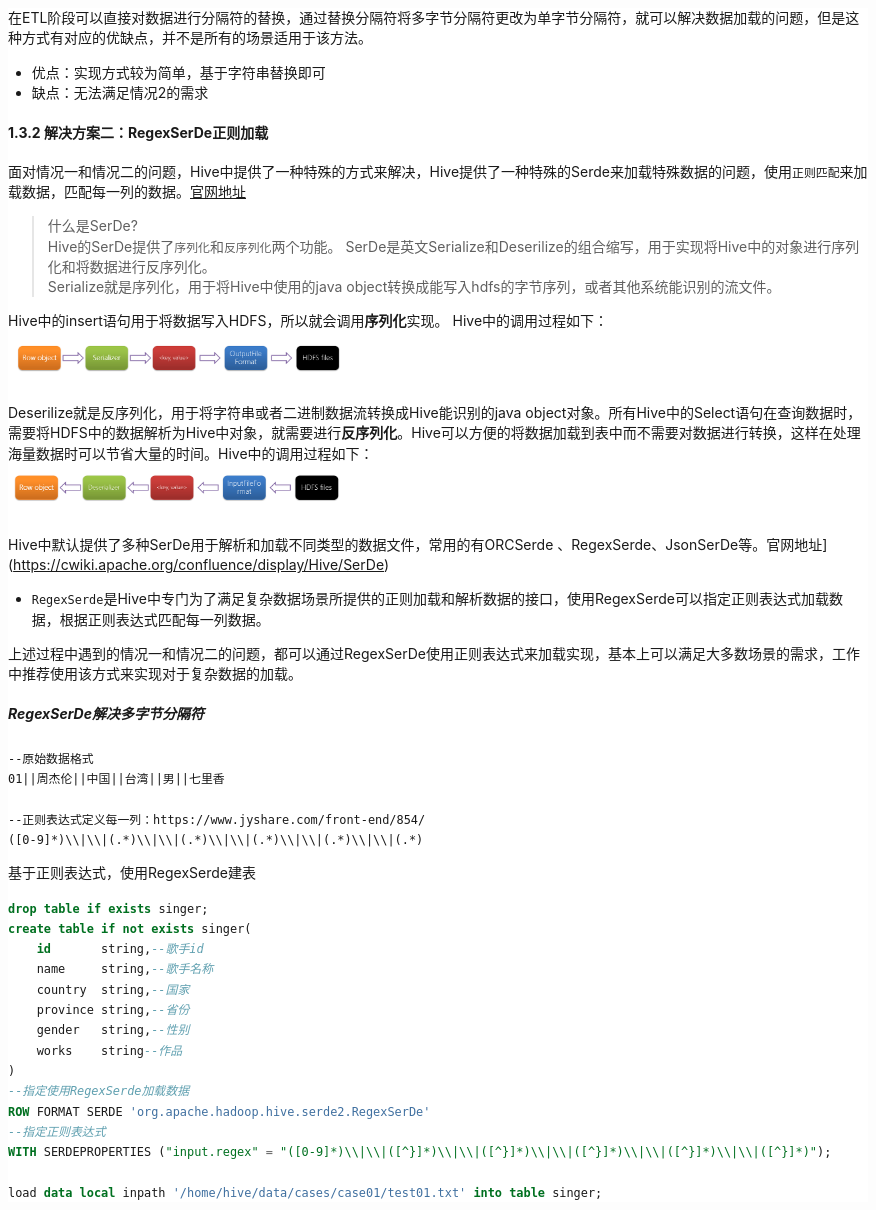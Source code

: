 在ETL阶段可以直接对数据进行分隔符的替换，通过替换分隔符将多字节分隔符更改为单字节分隔符，就可以解决数据加载的问题，但是这种方式有对应的优缺点，并不是所有的场景适用于该方法。
+ 优点：实现方式较为简单，基于字符串替换即可
+ 缺点：无法满足情况2的需求

#### 1.3.2 解决方案二：RegexSerDe正则加载

面对情况一和情况二的问题，Hive中提供了一种特殊的方式来解决，Hive提供了一种特殊的Serde来加载特殊数据的问题，使用`正则匹配`来加载数据，匹配每一列的数据。[官网地址](https://cwiki.apache.org/confluence/display/Hive/GettingStarted#GettingStarted-ApacheWeblogData)

> 什么是SerDe?<br>
Hive的SerDe提供了`序列化`和`反序列化`两个功能。
SerDe是英文Serialize和Deserilize的组合缩写，用于实现将Hive中的对象进行序列化和将数据进行反序列化。<br>
Serialize就是序列化，用于将Hive中使用的java object转换成能写入hdfs的字节序列，或者其他系统能识别的流文件。<br>

Hive中的insert语句用于将数据写入HDFS，所以就会调用**序列化**实现。 Hive中的调用过程如下：<br>
<img src="images/hive05_06.png" width="40%" height="40%" alt=""><br>

Deserilize就是反序列化，用于将字符串或者二进制数据流转换成Hive能识别的java object对象。所有Hive中的Select语句在查询数据时，需要将HDFS中的数据解析为Hive中对象，就需要进行**反序列化**。Hive可以方便的将数据加载到表中而不需要对数据进行转换，这样在处理海量数据时可以节省大量的时间。Hive中的调用过程如下：<br>
<img src="images/hive05_07.png" width="40%" height="40%" alt=""><br>

Hive中默认提供了多种SerDe用于解析和加载不同类型的数据文件，常用的有ORCSerde 、RegexSerde、JsonSerDe等。官网地址](https://cwiki.apache.org/confluence/display/Hive/SerDe)
+ `RegexSerde`是Hive中专门为了满足复杂数据场景所提供的正则加载和解析数据的接口，使用RegexSerde可以指定正则表达式加载数据，根据正则表达式匹配每一列数据。

上述过程中遇到的情况一和情况二的问题，都可以通过RegexSerDe使用正则表达式来加载实现，基本上可以满足大多数场景的需求，工作中推荐使用该方式来实现对于复杂数据的加载。

##### RegexSerDe解决多字节分隔符
```
--原始数据格式
01||周杰伦||中国||台湾||男||七里香

--正则表达式定义每一列：https://www.jyshare.com/front-end/854/
([0-9]*)\\|\\|(.*)\\|\\|(.*)\\|\\|(.*)\\|\\|(.*)\\|\\|(.*)
```
基于正则表达式，使用RegexSerde建表
```sql
drop table if exists singer;
create table if not exists singer(
    id       string,--歌手id
    name     string,--歌手名称
    country  string,--国家
    province string,--省份
    gender   string,--性别
    works    string--作品
)
--指定使用RegexSerde加载数据
ROW FORMAT SERDE 'org.apache.hadoop.hive.serde2.RegexSerDe'
--指定正则表达式
WITH SERDEPROPERTIES ("input.regex" = "([0-9]*)\\|\\|([^}]*)\\|\\|([^}]*)\\|\\|([^}]*)\\|\\|([^}]*)\\|\\|([^}]*)");

load data local inpath '/home/hive/data/cases/case01/test01.txt' into table singer;
```